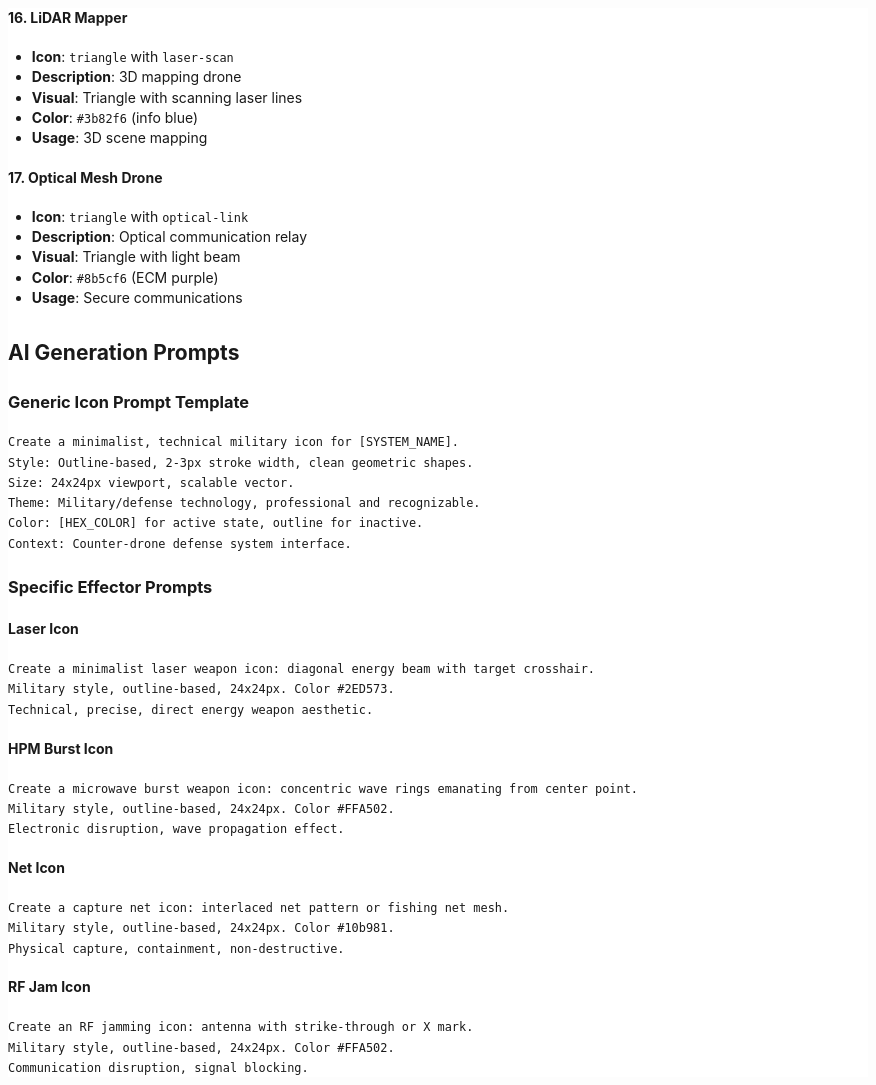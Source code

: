 #### 16. LiDAR Mapper
- **Icon**: `triangle` with `laser-scan`
- **Description**: 3D mapping drone
- **Visual**: Triangle with scanning laser lines
- **Color**: `#3b82f6` (info blue)
- **Usage**: 3D scene mapping

#### 17. Optical Mesh Drone
- **Icon**: `triangle` with `optical-link`
- **Description**: Optical communication relay
- **Visual**: Triangle with light beam
- **Color**: `#8b5cf6` (ECM purple)
- **Usage**: Secure communications

## AI Generation Prompts

### Generic Icon Prompt Template
```
Create a minimalist, technical military icon for [SYSTEM_NAME]. 
Style: Outline-based, 2-3px stroke width, clean geometric shapes.
Size: 24x24px viewport, scalable vector.
Theme: Military/defense technology, professional and recognizable.
Color: [HEX_COLOR] for active state, outline for inactive.
Context: Counter-drone defense system interface.
```

### Specific Effector Prompts

#### Laser Icon
```
Create a minimalist laser weapon icon: diagonal energy beam with target crosshair. 
Military style, outline-based, 24x24px. Color #2ED573. 
Technical, precise, direct energy weapon aesthetic.
```

#### HPM Burst Icon
```
Create a microwave burst weapon icon: concentric wave rings emanating from center point. 
Military style, outline-based, 24x24px. Color #FFA502. 
Electronic disruption, wave propagation effect.
```

#### Net Icon
```
Create a capture net icon: interlaced net pattern or fishing net mesh. 
Military style, outline-based, 24x24px. Color #10b981. 
Physical capture, containment, non-destructive.
```

#### RF Jam Icon
```
Create an RF jamming icon: antenna with strike-through or X mark. 
Military style, outline-based, 24x24px. Color #FFA502. 
Communication disruption, signal blocking.
```
